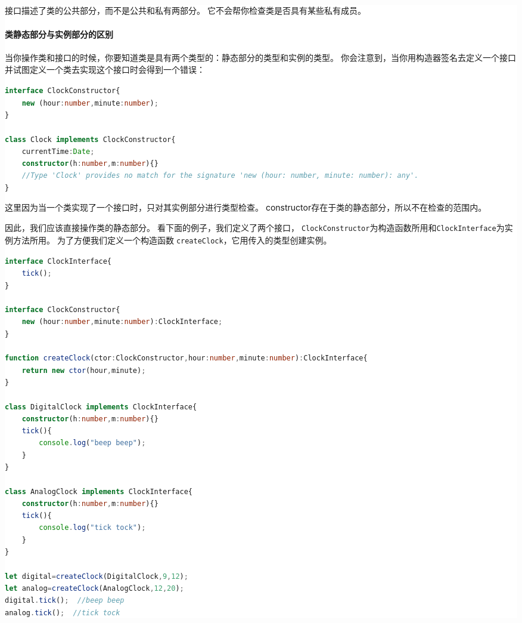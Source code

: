 接口描述了类的公共部分，而不是公共和私有两部分。 它不会帮你检查类是否具有某些私有成员。

#### 类静态部分与实例部分的区别

当你操作类和接口的时候，你要知道类是具有两个类型的：静态部分的类型和实例的类型。 你会注意到，当你用构造器签名去定义一个接口并试图定义一个类去实现这个接口时会得到一个错误：

```typescript
interface ClockConstructor{
	new (hour:number,minute:number);
}

class Clock implements ClockConstructor{
	currentTime:Date;
	constructor(h:number,m:number){}
	//Type 'Clock' provides no match for the signature 'new (hour: number, minute: number): any'.
}
```

这里因为当一个类实现了一个接口时，只对其实例部分进行类型检查。 constructor存在于类的静态部分，所以不在检查的范围内。

因此，我们应该直接操作类的静态部分。 看下面的例子，我们定义了两个接口， `ClockConstructor`为构造函数所用和`ClockInterface`为实例方法所用。 为了方便我们定义一个构造函数 `createClock`，它用传入的类型创建实例。

```typescript
interface ClockInterface{
	tick();
}

interface ClockConstructor{
	new (hour:number,minute:number):ClockInterface;
}

function createClock(ctor:ClockConstructor,hour:number,minute:number):ClockInterface{
	return new ctor(hour,minute);
}

class DigitalClock implements ClockInterface{
	constructor(h:number,m:number){}
	tick(){
		console.log("beep beep");
	}
}

class AnalogClock implements ClockInterface{
	constructor(h:number,m:number){}
	tick(){
		console.log("tick tock");
	}
}

let digital=createClock(DigitalClock,9,12);
let analog=createClock(AnalogClock,12,20);
digital.tick();  //beep beep
analog.tick();  //tick tock

```
